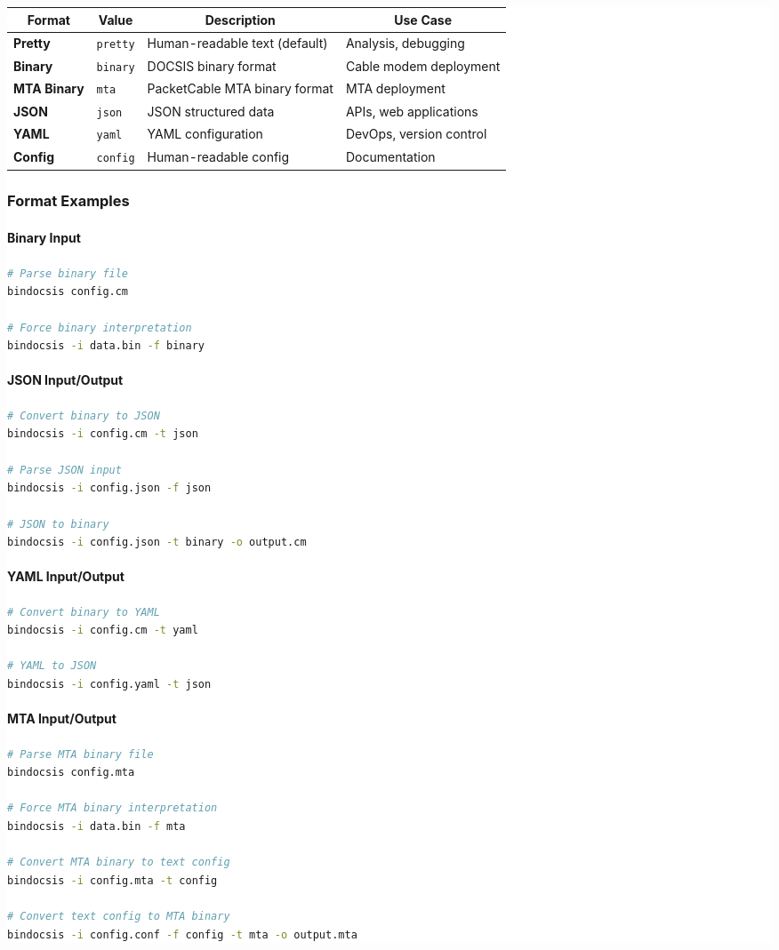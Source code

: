 | Format | Value | Description | Use Case |
|--------|-------|-------------|----------|
| **Pretty** | `pretty` | Human-readable text (default) | Analysis, debugging |
| **Binary** | `binary` | DOCSIS binary format | Cable modem deployment |
| **MTA Binary** | `mta` | PacketCable MTA binary format | MTA deployment |
| **JSON** | `json` | JSON structured data | APIs, web applications |
| **YAML** | `yaml` | YAML configuration | DevOps, version control |
| **Config** | `config` | Human-readable config | Documentation |

### Format Examples

#### Binary Input
```bash
# Parse binary file
bindocsis config.cm

# Force binary interpretation
bindocsis -i data.bin -f binary
```

#### JSON Input/Output
```bash
# Convert binary to JSON
bindocsis -i config.cm -t json

# Parse JSON input
bindocsis -i config.json -f json

# JSON to binary
bindocsis -i config.json -t binary -o output.cm
```

#### YAML Input/Output
```bash
# Convert binary to YAML
bindocsis -i config.cm -t yaml

# YAML to JSON
bindocsis -i config.yaml -t json
```

#### MTA Input/Output
```bash
# Parse MTA binary file
bindocsis config.mta

# Force MTA binary interpretation
bindocsis -i data.bin -f mta

# Convert MTA binary to text config
bindocsis -i config.mta -t config

# Convert text config to MTA binary
bindocsis -i config.conf -f config -t mta -o output.mta
```
